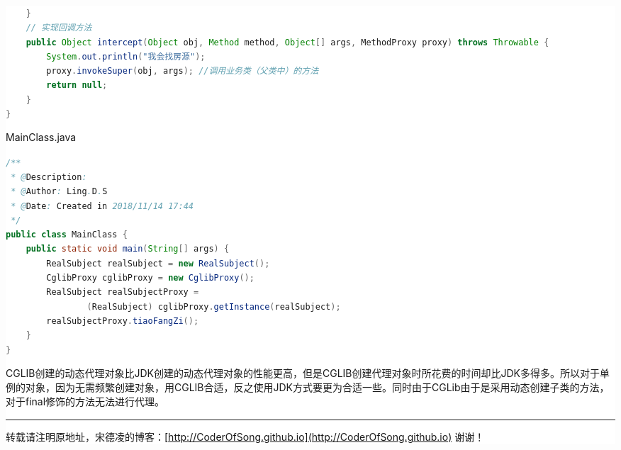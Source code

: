```java
    }
    // 实现回调方法
    public Object intercept(Object obj, Method method, Object[] args, MethodProxy proxy) throws Throwable {
        System.out.println("我会找房源");
        proxy.invokeSuper(obj, args); //调用业务类（父类中）的方法
        return null;
    }
}
```

MainClass.java

```java
/**
 * @Description:
 * @Author: Ling.D.S
 * @Date: Created in 2018/11/14 17:44
 */
public class MainClass {
    public static void main(String[] args) {
        RealSubject realSubject = new RealSubject();
        CglibProxy cglibProxy = new CglibProxy();
        RealSubject realSubjectProxy =
                (RealSubject) cglibProxy.getInstance(realSubject);
        realSubjectProxy.tiaoFangZi();
    }
}
```

CGLIB创建的动态代理对象比JDK创建的动态代理对象的性能更高，但是CGLIB创建代理对象时所花费的时间却比JDK多得多。所以对于单例的对象，因为无需频繁创建对象，用CGLIB合适，反之使用JDK方式要更为合适一些。同时由于CGLib由于是采用动态创建子类的方法，对于final修饰的方法无法进行代理。 

----------

转载请注明原地址，宋德凌的博客：[http://CoderOfSong.github.io](http://CoderOfSong.github.io) 谢谢！